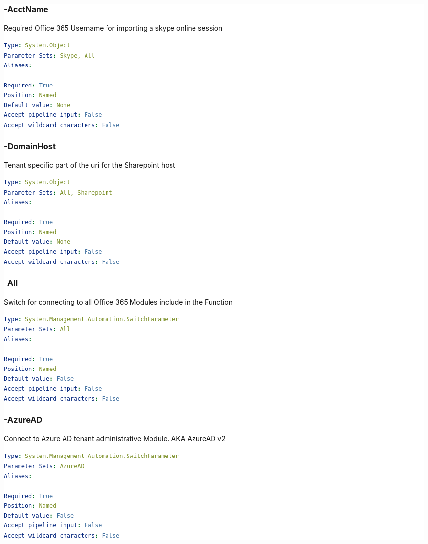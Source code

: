 ### -AcctName
Required Office 365 Username for importing a skype online session

```yaml
Type: System.Object
Parameter Sets: Skype, All
Aliases:

Required: True
Position: Named
Default value: None
Accept pipeline input: False
Accept wildcard characters: False
```

### -DomainHost
Tenant specific part of the uri for the Sharepoint host

```yaml
Type: System.Object
Parameter Sets: All, Sharepoint
Aliases:

Required: True
Position: Named
Default value: None
Accept pipeline input: False
Accept wildcard characters: False
```

### -All
Switch for connecting to all Office 365 Modules include in the Function

```yaml
Type: System.Management.Automation.SwitchParameter
Parameter Sets: All
Aliases:

Required: True
Position: Named
Default value: False
Accept pipeline input: False
Accept wildcard characters: False
```

### -AzureAD
Connect to Azure AD tenant administrative Module.
AKA AzureAD v2

```yaml
Type: System.Management.Automation.SwitchParameter
Parameter Sets: AzureAD
Aliases:

Required: True
Position: Named
Default value: False
Accept pipeline input: False
Accept wildcard characters: False
```
